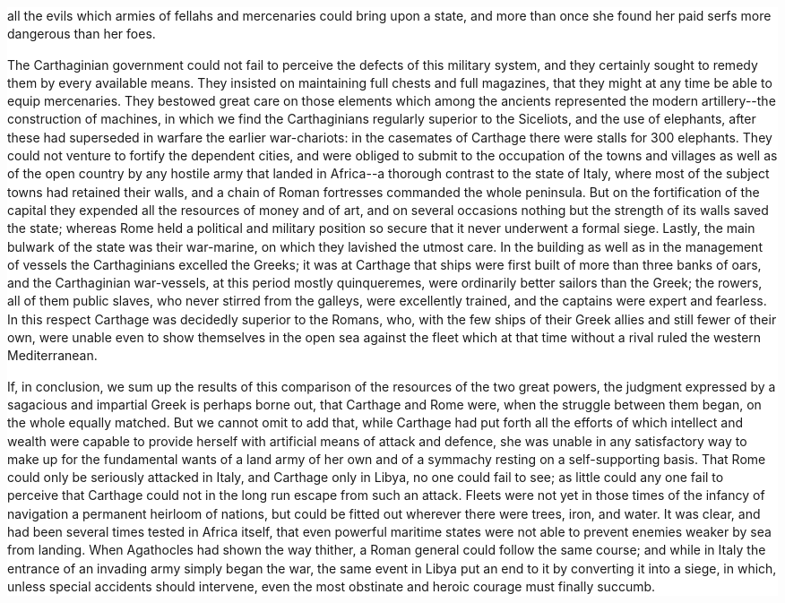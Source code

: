 all the evils which armies of fellahs and mercenaries could bring upon
a state, and more than once she found her paid serfs more dangerous
than her foes.

The Carthaginian government could not fail to perceive the defects
of this military system, and they certainly sought to remedy them by
every available means.  They insisted on maintaining full chests
and full magazines, that they might at any time be able to equip
mercenaries.  They bestowed great care on those elements which among
the ancients represented the modern artillery--the construction of
machines, in which we find the Carthaginians regularly superior to
the Siceliots, and the use of elephants, after these had superseded in
warfare the earlier war-chariots: in the casemates of Carthage there
were stalls for 300 elephants.  They could not venture to fortify the
dependent cities, and were obliged to submit to the occupation of the
towns and villages as well as of the open country by any hostile army
that landed in Africa--a thorough contrast to the state of Italy,
where most of the subject towns had retained their walls, and a
chain of Roman fortresses commanded the whole peninsula.  But on the
fortification of the capital they expended all the resources of money
and of art, and on several occasions nothing but the strength of its
walls saved the state; whereas Rome held a political and military
position so secure that it never underwent a formal siege.
Lastly, the main bulwark of the state was their war-marine, on which
they lavished the utmost care.  In the building as well as in the
management of vessels the Carthaginians excelled the Greeks; it was at
Carthage that ships were first built of more than three banks of oars,
and the Carthaginian war-vessels, at this period mostly quinqueremes,
were ordinarily better sailors than the Greek; the rowers, all of them
public slaves, who never stirred from the galleys, were excellently
trained, and the captains were expert and fearless.  In this respect
Carthage was decidedly superior to the Romans, who, with the few ships
of their Greek allies and still fewer of their own, were unable even
to show themselves in the open sea against the fleet which at that
time without a rival ruled the western Mediterranean.

If, in conclusion, we sum up the results of this comparison of
the resources of the two great powers, the judgment expressed by a
sagacious and impartial Greek is perhaps borne out, that Carthage and
Rome were, when the struggle between them began, on the whole equally
matched.  But we cannot omit to add that, while Carthage had put forth
all the efforts of which intellect and wealth were capable to provide
herself with artificial means of attack and defence, she was unable in
any satisfactory way to make up for the fundamental wants of a land
army of her own and of a symmachy resting on a self-supporting basis.
That Rome could only be seriously attacked in Italy, and Carthage only
in Libya, no one could fail to see; as little could any one fail to
perceive that Carthage could not in the long run escape from such
an attack.  Fleets were not yet in those times of the infancy of
navigation a permanent heirloom of nations, but could be fitted out
wherever there were trees, iron, and water.  It was clear, and had
been several times tested in Africa itself, that even powerful
maritime states were not able to prevent enemies weaker by sea from
landing.  When Agathocles had shown the way thither, a Roman general
could follow the same course; and while in Italy the entrance of an
invading army simply began the war, the same event in Libya put an
end to it by converting it into a siege, in which, unless special
accidents should intervene, even the most obstinate and heroic courage
must finally succumb.
